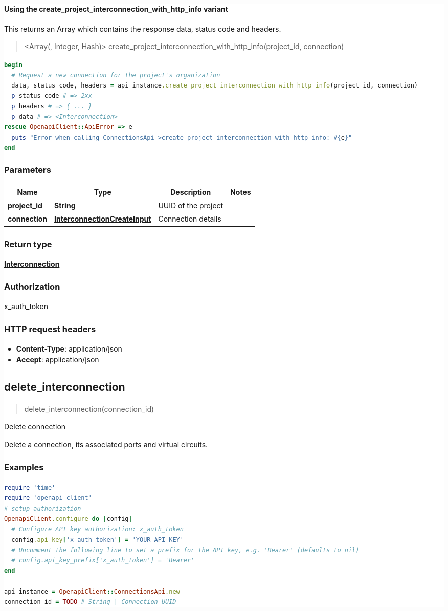 #### Using the create_project_interconnection_with_http_info variant

This returns an Array which contains the response data, status code and headers.

> <Array(<Interconnection>, Integer, Hash)> create_project_interconnection_with_http_info(project_id, connection)

```ruby
begin
  # Request a new connection for the project's organization
  data, status_code, headers = api_instance.create_project_interconnection_with_http_info(project_id, connection)
  p status_code # => 2xx
  p headers # => { ... }
  p data # => <Interconnection>
rescue OpenapiClient::ApiError => e
  puts "Error when calling ConnectionsApi->create_project_interconnection_with_http_info: #{e}"
end
```

### Parameters

| Name | Type | Description | Notes |
| ---- | ---- | ----------- | ----- |
| **project_id** | [**String**](.md) | UUID of the project |  |
| **connection** | [**InterconnectionCreateInput**](InterconnectionCreateInput.md) | Connection details |  |

### Return type

[**Interconnection**](Interconnection.md)

### Authorization

[x_auth_token](../README.md#x_auth_token)

### HTTP request headers

- **Content-Type**: application/json
- **Accept**: application/json


## delete_interconnection

> <Interconnection> delete_interconnection(connection_id)

Delete connection

Delete a connection, its associated ports and virtual circuits.

### Examples

```ruby
require 'time'
require 'openapi_client'
# setup authorization
OpenapiClient.configure do |config|
  # Configure API key authorization: x_auth_token
  config.api_key['x_auth_token'] = 'YOUR API KEY'
  # Uncomment the following line to set a prefix for the API key, e.g. 'Bearer' (defaults to nil)
  # config.api_key_prefix['x_auth_token'] = 'Bearer'
end

api_instance = OpenapiClient::ConnectionsApi.new
connection_id = TODO # String | Connection UUID

```